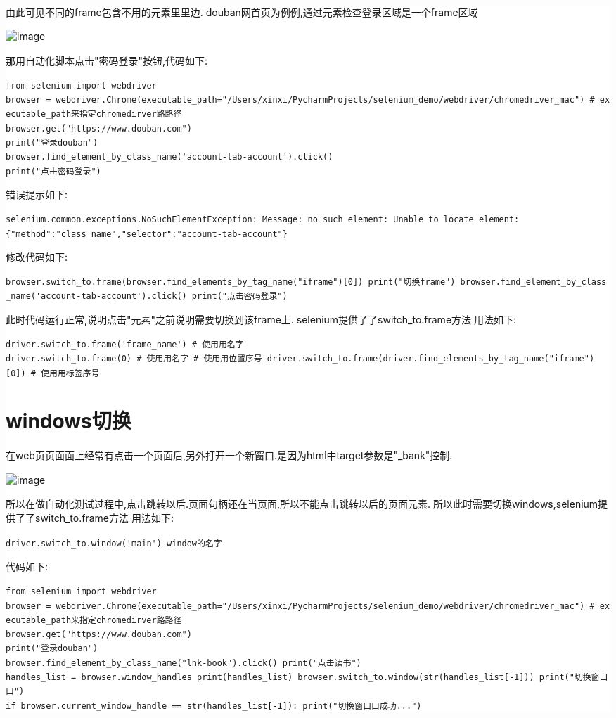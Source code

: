 由此可见不同的frame包含不用的元素里里边. douban⽹⾸⻚为例例,通过元素检查登录区域是一个frame区域

![image](http://note.youdao.com/yws/res/21243/C9B590C851724DBE9883E0F8F7513C14)

那⽤⾃动化脚本点击"密码登录"按钮,代码如下:

```
from selenium import webdriver
browser = webdriver.Chrome(executable_path="/Users/xinxi/PycharmProjects/selenium_demo/webdriver/chromedriver_mac") # executable_path来指定chromedirver路路径
browser.get("https://www.douban.com")
print("登录douban")
browser.find_element_by_class_name('account-tab-account').click()
print("点击密码登录")
```
错误提示如下:

```
selenium.common.exceptions.NoSuchElementException: Message: no such element: Unable to locate element:
{"method":"class name","selector":"account-tab-account"}
```
修改代码如下:
```
browser.switch_to.frame(browser.find_elements_by_tag_name("iframe")[0]) print("切换frame") browser.find_element_by_class_name('account-tab-account').click() print("点击密码登录")
```
此时代码运行正常,说明点击"元素"之前说明需要切换到该frame上. selenium提供了了switch_to.frame方法
用法如下:
```
driver.switch_to.frame('frame_name') # 使⽤用名字
driver.switch_to.frame(0) # 使⽤用名字 # 使⽤用位置序号 driver.switch_to.frame(driver.find_elements_by_tag_name("iframe")[0]) # 使⽤用标签序号
```

# windows切换
在web⻚页⾯面上经常有点击一个页⾯后,另外打开一个新窗口.是因为html中target参数是"_bank"控制.

![image](https://note.youdao.com/src/BCFEE1866CDF4B8AA4901DE3C56F366F)

所以在做⾃动化测试过程中,点击跳转以后.页⾯句柄还在当⻚面,所以不能点击跳转以后的页面元素. 所以此时需要切换windows,selenium提供了了switch_to.frame⽅法
⽤法如下:
```
driver.switch_to.window('main') window的名字
```
代码如下:
```
from selenium import webdriver
browser = webdriver.Chrome(executable_path="/Users/xinxi/PycharmProjects/selenium_demo/webdriver/chromedriver_mac") # executable_path来指定chromedirver路路径
browser.get("https://www.douban.com")
print("登录douban")
browser.find_element_by_class_name("lnk-book").click() print("点击读书")
handles_list = browser.window_handles print(handles_list) browser.switch_to.window(str(handles_list[-1])) print("切换窗⼝口")
if browser.current_window_handle == str(handles_list[-1]): print("切换窗⼝口成功...")
```
